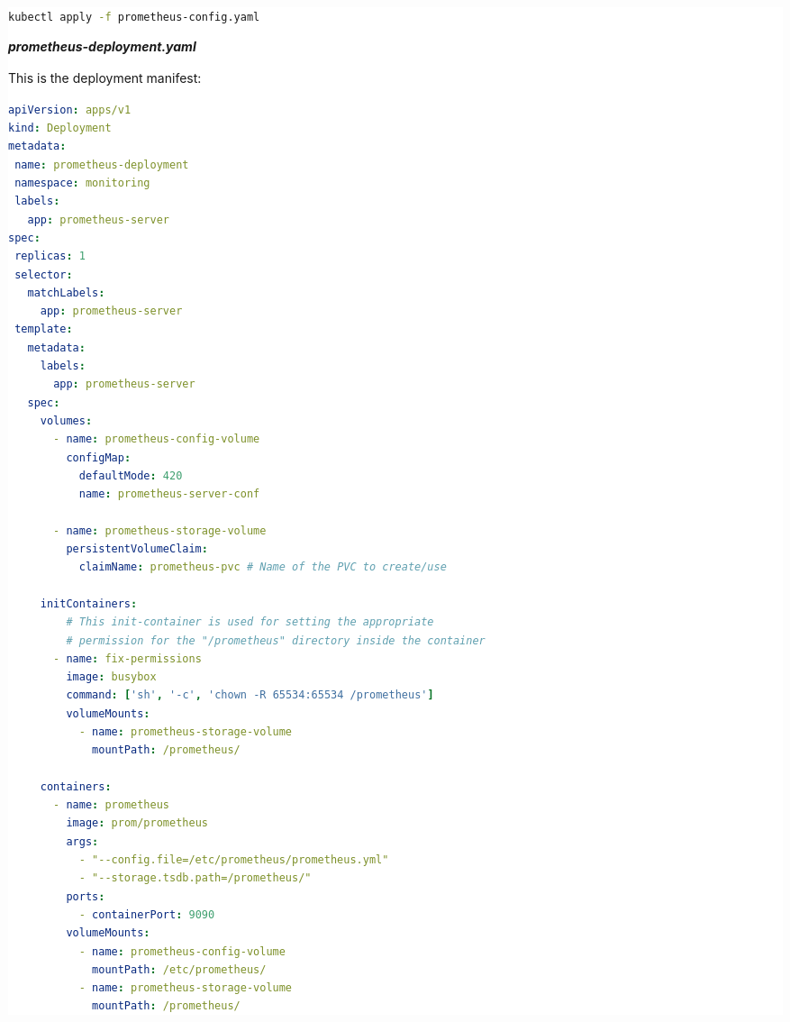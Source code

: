 ```bash
kubectl apply -f prometheus-config.yaml
```


**_prometheus-deployment.yaml_**

This is the deployment manifest:

```yaml
apiVersion: apps/v1  
kind: Deployment  
metadata:  
 name: prometheus-deployment  
 namespace: monitoring  
 labels:  
   app: prometheus-server  
spec:  
 replicas: 1  
 selector:  
   matchLabels:  
     app: prometheus-server  
 template:  
   metadata:  
     labels:  
       app: prometheus-server  
   spec:  
     volumes:  
       - name: prometheus-config-volume  
         configMap:  
           defaultMode: 420  
           name: prometheus-server-conf  
  
       - name: prometheus-storage-volume  
         persistentVolumeClaim:  
           claimName: prometheus-pvc # Name of the PVC to create/use  
  
     initContainers:    
	     # This init-container is used for setting the appropriate
	     # permission for the "/prometheus" directory inside the container 
       - name: fix-permissions  
         image: busybox  
         command: ['sh', '-c', 'chown -R 65534:65534 /prometheus']  
         volumeMounts:  
           - name: prometheus-storage-volume  
             mountPath: /prometheus/  
  
     containers:  
       - name: prometheus  
         image: prom/prometheus  
         args:  
           - "--config.file=/etc/prometheus/prometheus.yml"  
           - "--storage.tsdb.path=/prometheus/"  
         ports:  
           - containerPort: 9090  
         volumeMounts:  
           - name: prometheus-config-volume  
             mountPath: /etc/prometheus/  
           - name: prometheus-storage-volume  
             mountPath: /prometheus/
```
